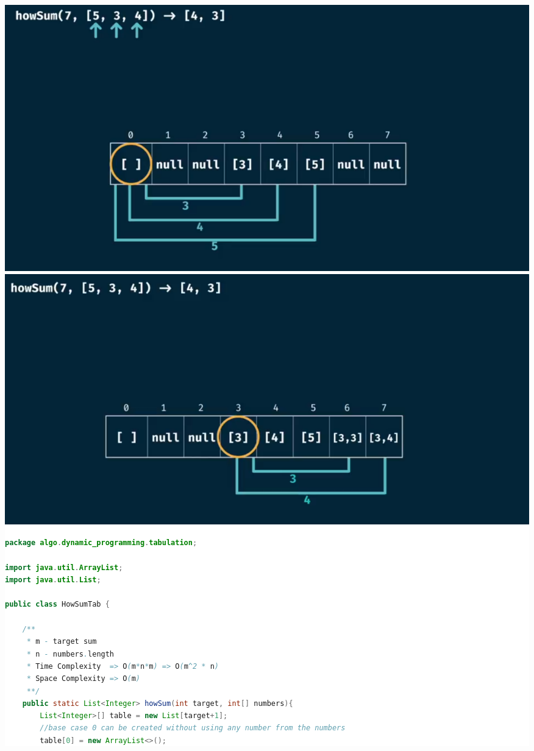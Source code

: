 ![images/howSumTab_1.PNG](images/howSumTab_1.PNG)
![images/howSumTab_2.PNG](images/howSumTab_2.PNG)

```java
package algo.dynamic_programming.tabulation;

import java.util.ArrayList;
import java.util.List;

public class HowSumTab {

    /**
     * m - target sum
     * n - numbers.length
     * Time Complexity  => O(m*n*m) => O(m^2 * n)
     * Space Complexity => O(m)
     **/
    public static List<Integer> howSum(int target, int[] numbers){
        List<Integer>[] table = new List[target+1];
        //base case 0 can be created without using any number from the numbers
        table[0] = new ArrayList<>();
```